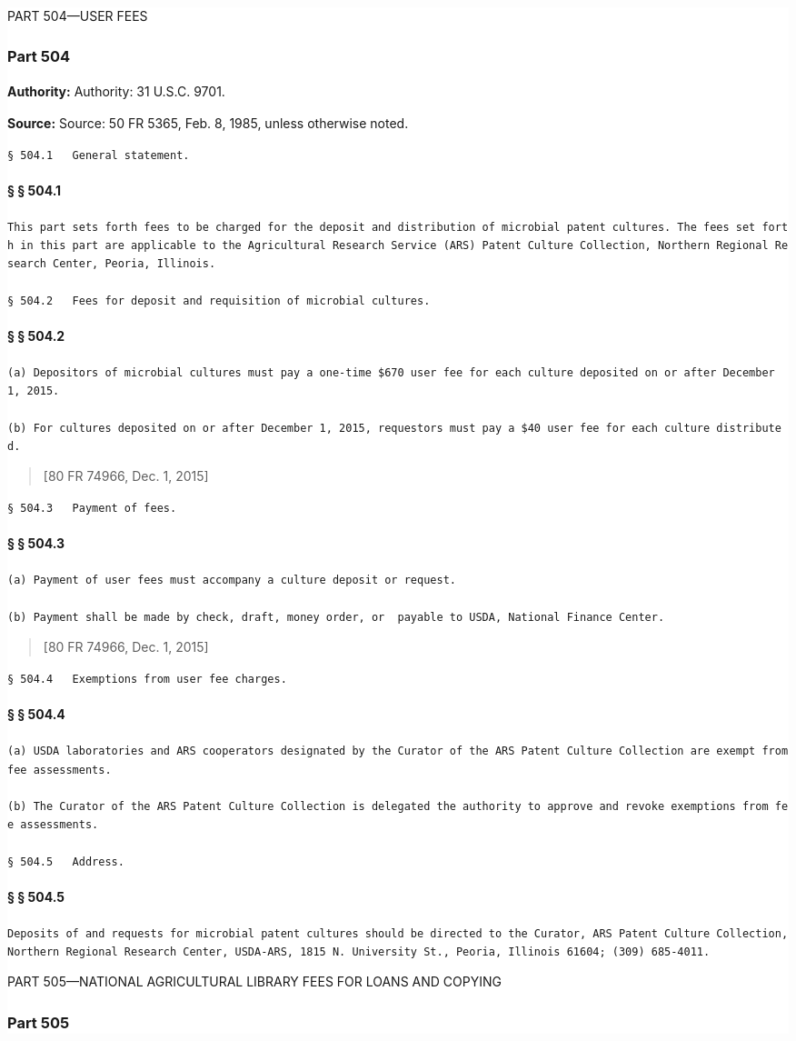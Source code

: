  PART 504—USER FEES

### Part 504

**Authority:** Authority: 31 U.S.C. 9701.

**Source:** Source: 50 FR 5365, Feb. 8, 1985, unless otherwise noted.

    § 504.1   General statement.

#### § § 504.1

    This part sets forth fees to be charged for the deposit and distribution of microbial patent cultures. The fees set forth in this part are applicable to the Agricultural Research Service (ARS) Patent Culture Collection, Northern Regional Research Center, Peoria, Illinois.

    § 504.2   Fees for deposit and requisition of microbial cultures.

#### § § 504.2

    (a) Depositors of microbial cultures must pay a one-time $670 user fee for each culture deposited on or after December 1, 2015.

    (b) For cultures deposited on or after December 1, 2015, requestors must pay a $40 user fee for each culture distributed.

> [80 FR 74966, Dec. 1, 2015]

    § 504.3   Payment of fees.

#### § § 504.3

    (a) Payment of user fees must accompany a culture deposit or request.

    (b) Payment shall be made by check, draft, money order, or  payable to USDA, National Finance Center.

> [80 FR 74966, Dec. 1, 2015]

    § 504.4   Exemptions from user fee charges.

#### § § 504.4

    (a) USDA laboratories and ARS cooperators designated by the Curator of the ARS Patent Culture Collection are exempt from fee assessments.

    (b) The Curator of the ARS Patent Culture Collection is delegated the authority to approve and revoke exemptions from fee assessments.

    § 504.5   Address.

#### § § 504.5

    Deposits of and requests for microbial patent cultures should be directed to the Curator, ARS Patent Culture Collection, Northern Regional Research Center, USDA-ARS, 1815 N. University St., Peoria, Illinois 61604; (309) 685-4011.

  PART 505—NATIONAL AGRICULTURAL LIBRARY FEES FOR LOANS AND COPYING

### Part 505
